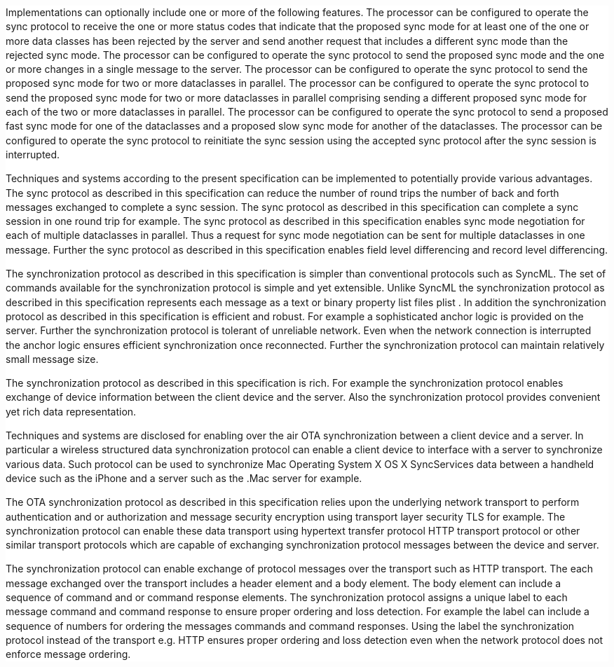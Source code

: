 Implementations can optionally include one or more of the following features. The processor can be configured to operate the sync protocol to receive the one or more status codes that indicate that the proposed sync mode for at least one of the one or more data classes has been rejected by the server and send another request that includes a different sync mode than the rejected sync mode. The processor can be configured to operate the sync protocol to send the proposed sync mode and the one or more changes in a single message to the server. The processor can be configured to operate the sync protocol to send the proposed sync mode for two or more dataclasses in parallel. The processor can be configured to operate the sync protocol to send the proposed sync mode for two or more dataclasses in parallel comprising sending a different proposed sync mode for each of the two or more dataclasses in parallel. The processor can be configured to operate the sync protocol to send a proposed fast sync mode for one of the dataclasses and a proposed slow sync mode for another of the dataclasses. The processor can be configured to operate the sync protocol to reinitiate the sync session using the accepted sync protocol after the sync session is interrupted.

Techniques and systems according to the present specification can be implemented to potentially provide various advantages. The sync protocol as described in this specification can reduce the number of round trips the number of back and forth messages exchanged to complete a sync session. The sync protocol as described in this specification can complete a sync session in one round trip for example. The sync protocol as described in this specification enables sync mode negotiation for each of multiple dataclasses in parallel. Thus a request for sync mode negotiation can be sent for multiple dataclasses in one message. Further the sync protocol as described in this specification enables field level differencing and record level differencing.

The synchronization protocol as described in this specification is simpler than conventional protocols such as SyncML. The set of commands available for the synchronization protocol is simple and yet extensible. Unlike SyncML the synchronization protocol as described in this specification represents each message as a text or binary property list files plist . In addition the synchronization protocol as described in this specification is efficient and robust. For example a sophisticated anchor logic is provided on the server. Further the synchronization protocol is tolerant of unreliable network. Even when the network connection is interrupted the anchor logic ensures efficient synchronization once reconnected. Further the synchronization protocol can maintain relatively small message size.

The synchronization protocol as described in this specification is rich. For example the synchronization protocol enables exchange of device information between the client device and the server. Also the synchronization protocol provides convenient yet rich data representation.

Techniques and systems are disclosed for enabling over the air OTA synchronization between a client device and a server. In particular a wireless structured data synchronization protocol can enable a client device to interface with a server to synchronize various data. Such protocol can be used to synchronize Mac Operating System X OS X SyncServices data between a handheld device such as the iPhone and a server such as the .Mac server for example.

The OTA synchronization protocol as described in this specification relies upon the underlying network transport to perform authentication and or authorization and message security encryption using transport layer security TLS for example. The synchronization protocol can enable these data transport using hypertext transfer protocol HTTP transport protocol or other similar transport protocols which are capable of exchanging synchronization protocol messages between the device and server.

The synchronization protocol can enable exchange of protocol messages over the transport such as HTTP transport. The each message exchanged over the transport includes a header element and a body element. The body element can include a sequence of command and or command response elements. The synchronization protocol assigns a unique label to each message command and command response to ensure proper ordering and loss detection. For example the label can include a sequence of numbers for ordering the messages commands and command responses. Using the label the synchronization protocol instead of the transport e.g. HTTP ensures proper ordering and loss detection even when the network protocol does not enforce message ordering.

